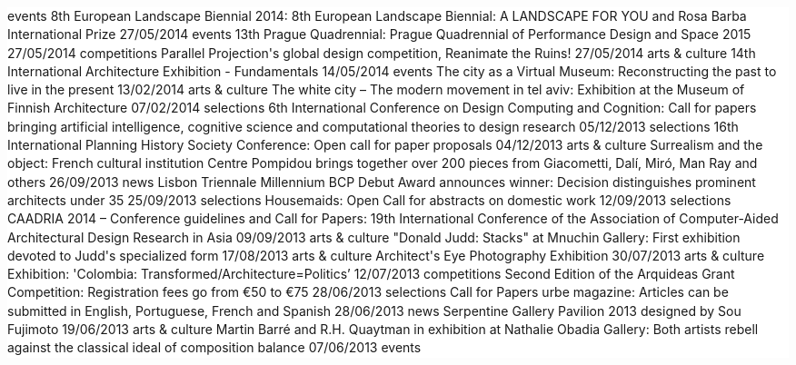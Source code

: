 events 
8th European Landscape Biennial 2014: 8th European Landscape Biennial: A LANDSCAPE FOR YOU and Rosa Barba International Prize
27/05/2014 
events 
13th Prague Quadrennial: Prague Quadrennial of Performance Design and Space 2015
27/05/2014 
competitions 
Parallel Projection's global design competition, Reanimate the Ruins!
27/05/2014 
arts & culture 
14th International Architecture Exhibition - Fundamentals
14/05/2014 
events 
The city as a Virtual Museum: Reconstructing the past to live in the present
13/02/2014 
arts & culture 
The white city – The modern movement in tel aviv: Exhibition at the Museum of Finnish Architecture
07/02/2014 
selections 
6th International Conference on Design Computing and Cognition: Call for papers bringing artificial intelligence, cognitive science and computational theories to design research
05/12/2013 
selections 
16th International Planning History Society Conference: Open call for paper proposals
04/12/2013 
arts & culture 
Surrealism and the object: French cultural institution Centre Pompidou brings together over 200 pieces from Giacometti, Dalí, Miró, Man Ray and others
26/09/2013 
news 
Lisbon Triennale Millennium BCP Debut Award announces winner: Decision distinguishes prominent architects under 35
25/09/2013 
selections 
Housemaids: Open Call for abstracts on domestic work
12/09/2013 
selections 
CAADRIA 2014 – Conference guidelines and Call for Papers: 19th International Conference of the Association of Computer-Aided Architectural Design Research in Asia
09/09/2013 
arts & culture 
"Donald Judd: Stacks" at Mnuchin Gallery: First exhibition devoted to Judd's specialized form
17/08/2013 
arts & culture 
Architect's Eye Photography Exhibition
30/07/2013 
arts & culture 
Exhibition: 'Colombia: Transformed/Architecture=Politics’
12/07/2013 
competitions 
Second Edition of the Arquideas Grant Competition: Registration fees go from €50 to €75
28/06/2013 
selections 
Call for Papers urbe magazine: Articles can be submitted in English, Portuguese, French and Spanish
28/06/2013 
news 
Serpentine Gallery Pavilion 2013 designed by Sou Fujimoto
19/06/2013 
arts & culture 
Martin Barré and R.H. Quaytman in exhibition at Nathalie Obadia Gallery: Both artists rebell against the classical ideal of composition balance
07/06/2013 
events 